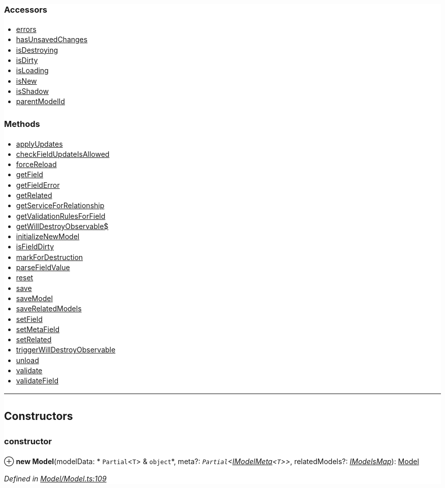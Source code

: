 ### Accessors

* [errors](model.md#errors)
* [hasUnsavedChanges](model.md#hasunsavedchanges)
* [isDestroying](model.md#isdestroying)
* [isDirty](model.md#isdirty)
* [isLoading](model.md#isloading)
* [isNew](model.md#isnew)
* [isShadow](model.md#isshadow)
* [parentModelId](model.md#parentmodelid)

### Methods

* [applyUpdates](model.md#applyupdates)
* [checkFieldUpdateIsAllowed](model.md#checkfieldupdateisallowed)
* [forceReload](model.md#forcereload)
* [getField](model.md#getfield)
* [getFieldError](model.md#getfielderror)
* [getRelated](model.md#getrelated)
* [getServiceForRelationship](model.md#getserviceforrelationship)
* [getValidationRulesForField](model.md#getvalidationrulesforfield)
* [getWillDestroyObservable$](model.md#getwilldestroyobservable_)
* [initializeNewModel](model.md#initializenewmodel)
* [isFieldDirty](model.md#isfielddirty)
* [markForDestruction](model.md#markfordestruction)
* [parseFieldValue](model.md#parsefieldvalue)
* [reset](model.md#reset)
* [save](model.md#save)
* [saveModel](model.md#savemodel)
* [saveRelatedModels](model.md#saverelatedmodels)
* [setField](model.md#setfield)
* [setMetaField](model.md#setmetafield)
* [setRelated](model.md#setrelated)
* [triggerWillDestroyObservable](model.md#triggerwilldestroyobservable)
* [unload](model.md#unload)
* [validate](model.md#validate)
* [validateField](model.md#validatefield)

---

## Constructors

<a id="constructor"></a>

###  constructor

⊕ **new Model**(modelData: * `Partial`<`T`> & `object`*, meta?: *`Partial`<[IModelMeta](../interfaces/imodelmeta.md)<`T`>>*, relatedModels?: *[IModelsMap](../interfaces/imodelsmap.md)*): [Model](model.md)

*Defined in [Model/Model.ts:109](https://github.com/Rediker-Software/redux-data-service/blob/10d4d79/src/Model/Model.ts#L109)*
